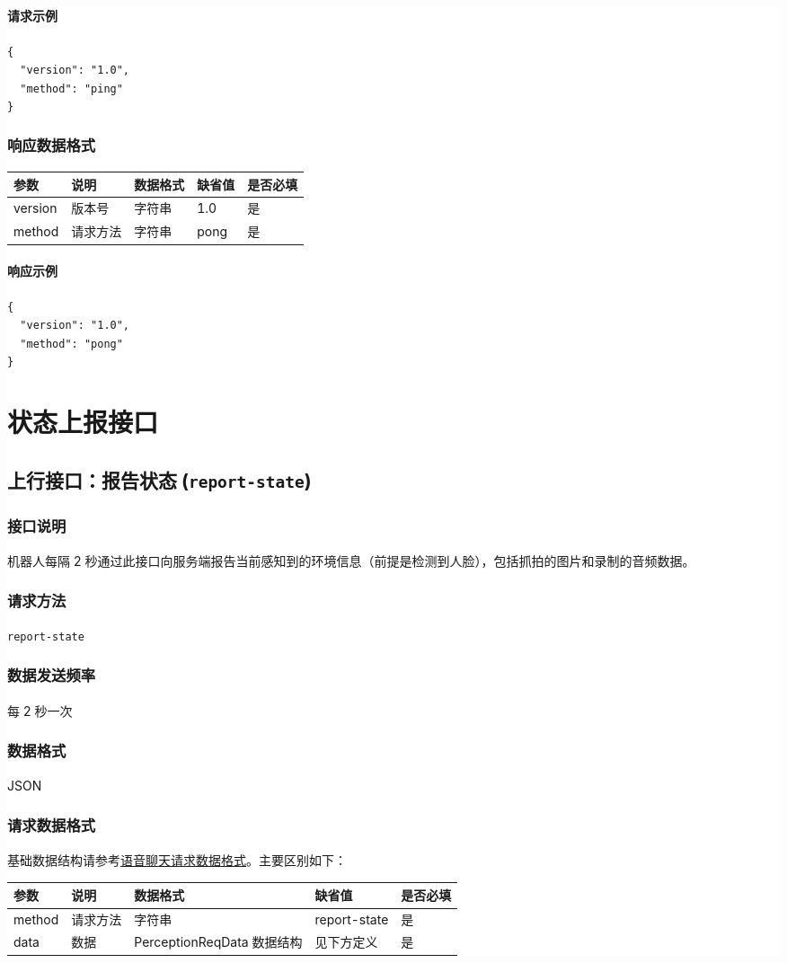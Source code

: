 #### 请求示例
```
{
  "version": "1.0",
  "method": "ping"
}
```

### 响应数据格式
| 参数 | 说明  | 数据格式|缺省值|是否必填|
|:------------- |:---------------| :---------------|  :---------------| :---------------| 
| version      | 版本号 |   字符串| 1.0|是 | 
| method      | 请求方法 |  字符串 | pong| 是 | 

#### 响应示例
```
{
  "version": "1.0",
  "method": "pong"
}
```



# 状态上报接口

## 上行接口：报告状态 (`report-state`)

### 接口说明

机器人每隔 2 秒通过此接口向服务端报告当前感知到的环境信息（前提是检测到人脸），包括抓拍的图片和录制的音频数据。

### 请求方法

`report-state`

### 数据发送频率

每 2 秒一次

### 数据格式

JSON

### 请求数据格式

基础数据结构请参考[语音聊天请求数据格式](#请求数据格式)。主要区别如下：

| 参数 | 说明  | 数据格式|缺省值|是否必填|
|:------------- |:---------------| :---------------|  :---------------| :---------------|
| method      | 请求方法 |  字符串 | report-state| 是 |
| data      | 数据 |  PerceptionReqData 数据结构 | 见下方定义 | 是 |
